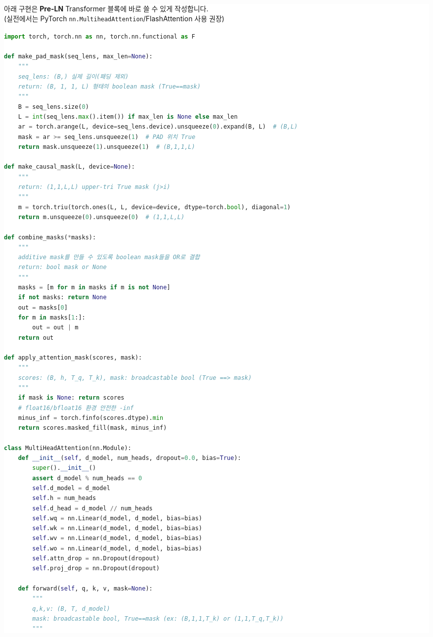 아래 구현은 **Pre-LN** Transformer 블록에 바로 쓸 수 있게 작성합니다.  
(실전에서는 PyTorch `nn.MultiheadAttention`/FlashAttention 사용 권장)

```python
import torch, torch.nn as nn, torch.nn.functional as F

def make_pad_mask(seq_lens, max_len=None):
    """
    seq_lens: (B,) 실제 길이(패딩 제외)
    return: (B, 1, 1, L) 형태의 boolean mask (True==mask)
    """
    B = seq_lens.size(0)
    L = int(seq_lens.max().item()) if max_len is None else max_len
    ar = torch.arange(L, device=seq_lens.device).unsqueeze(0).expand(B, L)  # (B,L)
    mask = ar >= seq_lens.unsqueeze(1)  # PAD 위치 True
    return mask.unsqueeze(1).unsqueeze(1)  # (B,1,1,L)

def make_causal_mask(L, device=None):
    """
    return: (1,1,L,L) upper-tri True mask (j>i)
    """
    m = torch.triu(torch.ones(L, L, device=device, dtype=torch.bool), diagonal=1)
    return m.unsqueeze(0).unsqueeze(0)  # (1,1,L,L)

def combine_masks(*masks):
    """
    additive mask를 만들 수 있도록 boolean mask들을 OR로 결합
    return: bool mask or None
    """
    masks = [m for m in masks if m is not None]
    if not masks: return None
    out = masks[0]
    for m in masks[1:]:
        out = out | m
    return out

def apply_attention_mask(scores, mask):
    """
    scores: (B, h, T_q, T_k), mask: broadcastable bool (True ==> mask)
    """
    if mask is None: return scores
    # float16/bfloat16 환경 안전한 -inf
    minus_inf = torch.finfo(scores.dtype).min
    return scores.masked_fill(mask, minus_inf)

class MultiHeadAttention(nn.Module):
    def __init__(self, d_model, num_heads, dropout=0.0, bias=True):
        super().__init__()
        assert d_model % num_heads == 0
        self.d_model = d_model
        self.h = num_heads
        self.d_head = d_model // num_heads
        self.wq = nn.Linear(d_model, d_model, bias=bias)
        self.wk = nn.Linear(d_model, d_model, bias=bias)
        self.wv = nn.Linear(d_model, d_model, bias=bias)
        self.wo = nn.Linear(d_model, d_model, bias=bias)
        self.attn_drop = nn.Dropout(dropout)
        self.proj_drop = nn.Dropout(dropout)

    def forward(self, q, k, v, mask=None):
        """
        q,k,v: (B, T, d_model)
        mask: broadcastable bool, True==mask (ex: (B,1,1,T_k) or (1,1,T_q,T_k))
        """
```